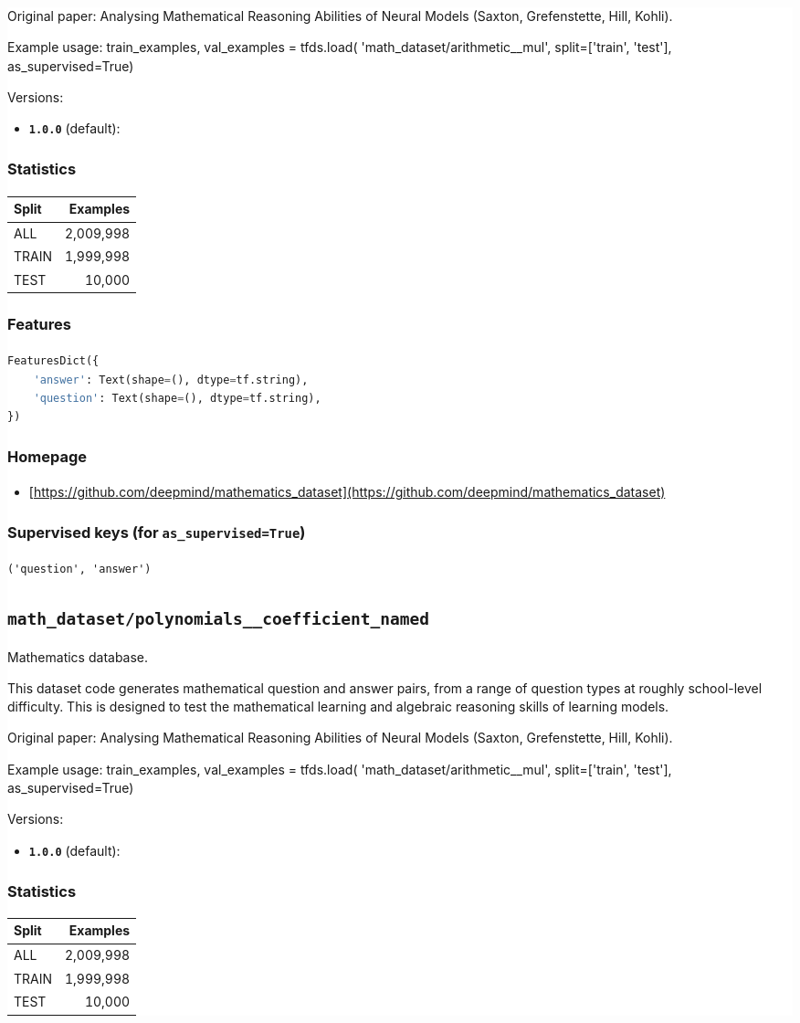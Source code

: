 Original paper: Analysing Mathematical Reasoning Abilities of Neural Models
(Saxton, Grefenstette, Hill, Kohli).

Example usage: train_examples, val_examples = tfds.load(
'math_dataset/arithmetic__mul', split=['train', 'test'], as_supervised=True)

Versions:

*   **`1.0.0`** (default):

### Statistics

Split | Examples
:---- | --------:
ALL   | 2,009,998
TRAIN | 1,999,998
TEST  | 10,000

### Features
```python
FeaturesDict({
    'answer': Text(shape=(), dtype=tf.string),
    'question': Text(shape=(), dtype=tf.string),
})
```

### Homepage

*   [https://github.com/deepmind/mathematics_dataset](https://github.com/deepmind/mathematics_dataset)

### Supervised keys (for `as_supervised=True`)

`('question', 'answer')`

## `math_dataset/polynomials__coefficient_named`
Mathematics database.

This dataset code generates mathematical question and answer pairs, from a range
of question types at roughly school-level difficulty. This is designed to test
the mathematical learning and algebraic reasoning skills of learning models.

Original paper: Analysing Mathematical Reasoning Abilities of Neural Models
(Saxton, Grefenstette, Hill, Kohli).

Example usage: train_examples, val_examples = tfds.load(
'math_dataset/arithmetic__mul', split=['train', 'test'], as_supervised=True)

Versions:

*   **`1.0.0`** (default):

### Statistics

Split | Examples
:---- | --------:
ALL   | 2,009,998
TRAIN | 1,999,998
TEST  | 10,000
